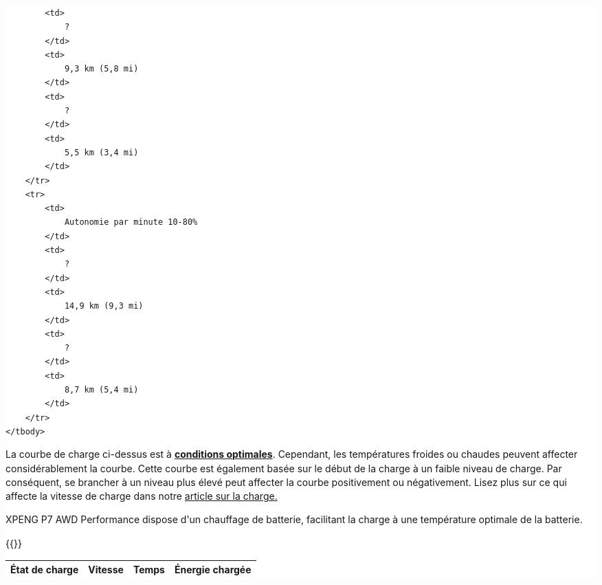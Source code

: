 			<td>
				?
			</td>
			<td>
				9,3 km (5,8 mi)
			</td>
			<td>
				?
			</td>
			<td>
				5,5 km (3,4 mi)
			</td>
		</tr>
		<tr>
			<td>
				Autonomie par minute 10-80%
			</td>
			<td>
				?
			</td>
			<td>
				14,9 km (9,3 mi)
			</td>
			<td>
				?
			</td>
			<td>
				8,7 km (5,4 mi)
			</td>
		</tr>
	</tbody>
</table>
</div>


La courbe de charge ci-dessus est à **[conditions optimales](../../../../../technology/battery/charging/#temperature)**. Cependant, les températures froides ou chaudes peuvent affecter considérablement la courbe. Cette courbe est également basée sur le début de la charge à un faible niveau de charge. Par conséquent, se brancher à un niveau plus élevé peut affecter la courbe positivement ou négativement. Lisez plus sur ce qui affecte la vitesse de charge dans notre [article sur la charge.](../../../../../technology/battery/charging/)


XPENG P7 AWD Performance dispose d'un chauffage de batterie, facilitant la charge à une température optimale de la batterie.


{{<evkxdisplayaddarticle />}}
<div class="table-responsive">
<table class="table table-striped border">
	<thead>
		<tr>
			<th>
				État de charge
			</th>
			<th>
				Vitesse
			</th>
			<th>
				Temps
			</th>
			<th>
				Énergie chargée
			</th>
		</tr>
	</thead>